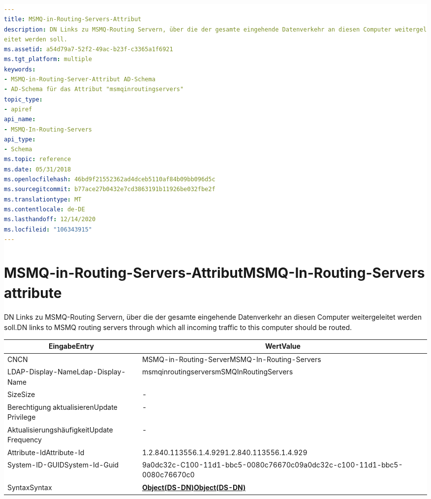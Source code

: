 ```yaml
---
title: MSMQ-in-Routing-Servers-Attribut
description: DN Links zu MSMQ-Routing Servern, über die der gesamte eingehende Datenverkehr an diesen Computer weitergeleitet werden soll.
ms.assetid: a54d79a7-52f2-49ac-b23f-c3365a1f6921
ms.tgt_platform: multiple
keywords:
- MSMQ-in-Routing-Server-Attribut AD-Schema
- AD-Schema für das Attribut "msmqinroutingservers"
topic_type:
- apiref
api_name:
- MSMQ-In-Routing-Servers
api_type:
- Schema
ms.topic: reference
ms.date: 05/31/2018
ms.openlocfilehash: 46bd9f21552362ad4dceb5110af84b09bb096d5c
ms.sourcegitcommit: b77ace27b0432e7cd3863191b11926be032fbe2f
ms.translationtype: MT
ms.contentlocale: de-DE
ms.lasthandoff: 12/14/2020
ms.locfileid: "106343915"
---
```

# <a name="msmq-in-routing-servers-attribute"></a><span data-ttu-id="54b6f-105">MSMQ-in-Routing-Servers-Attribut</span><span class="sxs-lookup"><span data-stu-id="54b6f-105">MSMQ-In-Routing-Servers attribute</span></span>

<span data-ttu-id="54b6f-106">DN Links zu MSMQ-Routing Servern, über die der gesamte eingehende Datenverkehr an diesen Computer weitergeleitet werden soll.</span><span class="sxs-lookup"><span data-stu-id="54b6f-106">DN links to MSMQ routing servers through which all incoming traffic to this computer should be routed.</span></span>



| <span data-ttu-id="54b6f-107">Eingabe</span><span class="sxs-lookup"><span data-stu-id="54b6f-107">Entry</span></span> | <span data-ttu-id="54b6f-108">Wert</span><span class="sxs-lookup"><span data-stu-id="54b6f-108">Value</span></span> |
|-------------------|-----------------------------------------|
| <span data-ttu-id="54b6f-109">CN</span><span class="sxs-lookup"><span data-stu-id="54b6f-109">CN</span></span>                | <span data-ttu-id="54b6f-110">MSMQ-in-Routing-Server</span><span class="sxs-lookup"><span data-stu-id="54b6f-110">MSMQ-In-Routing-Servers</span></span>                 |
| <span data-ttu-id="54b6f-111">LDAP-Display-Name</span><span class="sxs-lookup"><span data-stu-id="54b6f-111">Ldap-Display-Name</span></span> | <span data-ttu-id="54b6f-112">msmqinroutingservers</span><span class="sxs-lookup"><span data-stu-id="54b6f-112">mSMQInRoutingServers</span></span>                    |
| <span data-ttu-id="54b6f-113">Size</span><span class="sxs-lookup"><span data-stu-id="54b6f-113">Size</span></span>              | \-                                      |
| <span data-ttu-id="54b6f-114">Berechtigung aktualisieren</span><span class="sxs-lookup"><span data-stu-id="54b6f-114">Update Privilege</span></span>  | \-                                      |
| <span data-ttu-id="54b6f-115">Aktualisierungshäufigkeit</span><span class="sxs-lookup"><span data-stu-id="54b6f-115">Update Frequency</span></span>  | \-                                      |
| <span data-ttu-id="54b6f-116">Attribute-Id</span><span class="sxs-lookup"><span data-stu-id="54b6f-116">Attribute-Id</span></span>      | <span data-ttu-id="54b6f-117">1.2.840.113556.1.4.929</span><span class="sxs-lookup"><span data-stu-id="54b6f-117">1.2.840.113556.1.4.929</span></span>                  |
| <span data-ttu-id="54b6f-118">System-ID-GUID</span><span class="sxs-lookup"><span data-stu-id="54b6f-118">System-Id-Guid</span></span>    | <span data-ttu-id="54b6f-119">9a0dc32c-C100-11d1-bbc5-0080c76670c0</span><span class="sxs-lookup"><span data-stu-id="54b6f-119">9a0dc32c-c100-11d1-bbc5-0080c76670c0</span></span>    |
| <span data-ttu-id="54b6f-120">Syntax</span><span class="sxs-lookup"><span data-stu-id="54b6f-120">Syntax</span></span>            | [<span data-ttu-id="54b6f-121">**Object(DS-DN)**</span><span class="sxs-lookup"><span data-stu-id="54b6f-121">**Object(DS-DN)**</span></span>](s-object-ds-dn.md) |

